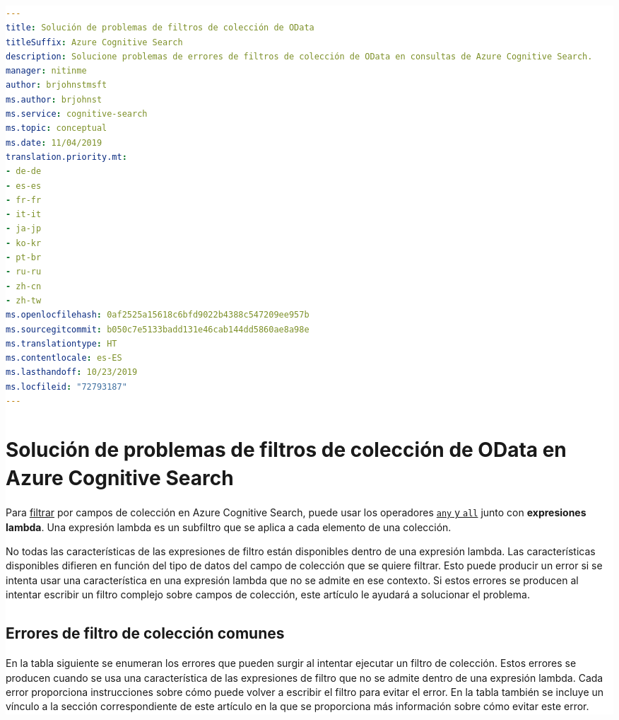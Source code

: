 ```yaml
---
title: Solución de problemas de filtros de colección de OData
titleSuffix: Azure Cognitive Search
description: Solucione problemas de errores de filtros de colección de OData en consultas de Azure Cognitive Search.
manager: nitinme
author: brjohnstmsft
ms.author: brjohnst
ms.service: cognitive-search
ms.topic: conceptual
ms.date: 11/04/2019
translation.priority.mt:
- de-de
- es-es
- fr-fr
- it-it
- ja-jp
- ko-kr
- pt-br
- ru-ru
- zh-cn
- zh-tw
ms.openlocfilehash: 0af2525a15618c6bfd9022b4388c547209ee957b
ms.sourcegitcommit: b050c7e5133badd131e46cab144dd5860ae8a98e
ms.translationtype: HT
ms.contentlocale: es-ES
ms.lasthandoff: 10/23/2019
ms.locfileid: "72793187"
---
```

# <a name="troubleshooting-odata-collection-filters-in-azure-cognitive-search"></a>Solución de problemas de filtros de colección de OData en Azure Cognitive Search

Para [filtrar](query-odata-filter-orderby-syntax.md) por campos de colección en Azure Cognitive Search, puede usar los operadores [`any` y `all`](search-query-odata-collection-operators.md) junto con **expresiones lambda**. Una expresión lambda es un subfiltro que se aplica a cada elemento de una colección.

No todas las características de las expresiones de filtro están disponibles dentro de una expresión lambda. Las características disponibles difieren en función del tipo de datos del campo de colección que se quiere filtrar. Esto puede producir un error si se intenta usar una característica en una expresión lambda que no se admite en ese contexto. Si estos errores se producen al intentar escribir un filtro complejo sobre campos de colección, este artículo le ayudará a solucionar el problema.

## <a name="common-collection-filter-errors"></a>Errores de filtro de colección comunes

En la tabla siguiente se enumeran los errores que pueden surgir al intentar ejecutar un filtro de colección. Estos errores se producen cuando se usa una característica de las expresiones de filtro que no se admite dentro de una expresión lambda. Cada error proporciona instrucciones sobre cómo puede volver a escribir el filtro para evitar el error. En la tabla también se incluye un vínculo a la sección correspondiente de este artículo en la que se proporciona más información sobre cómo evitar este error.
